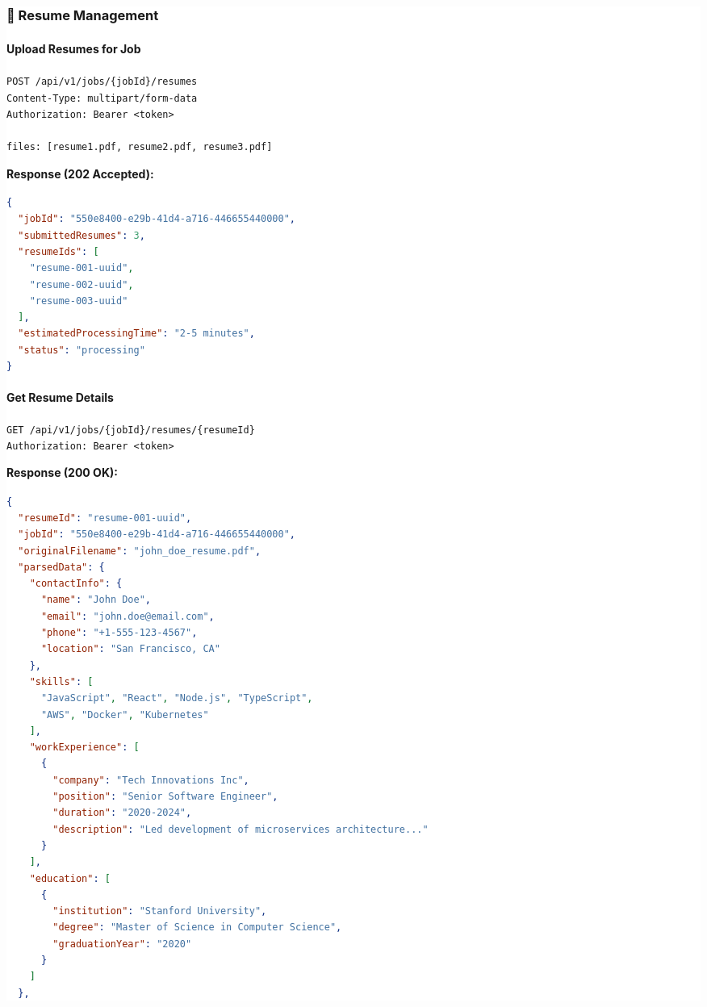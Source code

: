 ### 📄 Resume Management

#### Upload Resumes for Job
```http
POST /api/v1/jobs/{jobId}/resumes
Content-Type: multipart/form-data
Authorization: Bearer <token>

files: [resume1.pdf, resume2.pdf, resume3.pdf]
```

**Response (202 Accepted):**
```json
{
  "jobId": "550e8400-e29b-41d4-a716-446655440000",
  "submittedResumes": 3,
  "resumeIds": [
    "resume-001-uuid",
    "resume-002-uuid", 
    "resume-003-uuid"
  ],
  "estimatedProcessingTime": "2-5 minutes",
  "status": "processing"
}
```

#### Get Resume Details
```http
GET /api/v1/jobs/{jobId}/resumes/{resumeId}
Authorization: Bearer <token>
```

**Response (200 OK):**
```json
{
  "resumeId": "resume-001-uuid",
  "jobId": "550e8400-e29b-41d4-a716-446655440000",
  "originalFilename": "john_doe_resume.pdf",
  "parsedData": {
    "contactInfo": {
      "name": "John Doe",
      "email": "john.doe@email.com",
      "phone": "+1-555-123-4567",
      "location": "San Francisco, CA"
    },
    "skills": [
      "JavaScript", "React", "Node.js", "TypeScript", 
      "AWS", "Docker", "Kubernetes"
    ],
    "workExperience": [
      {
        "company": "Tech Innovations Inc",
        "position": "Senior Software Engineer",
        "duration": "2020-2024",
        "description": "Led development of microservices architecture..."
      }
    ],
    "education": [
      {
        "institution": "Stanford University",
        "degree": "Master of Science in Computer Science",
        "graduationYear": "2020"
      }
    ]
  },
```
